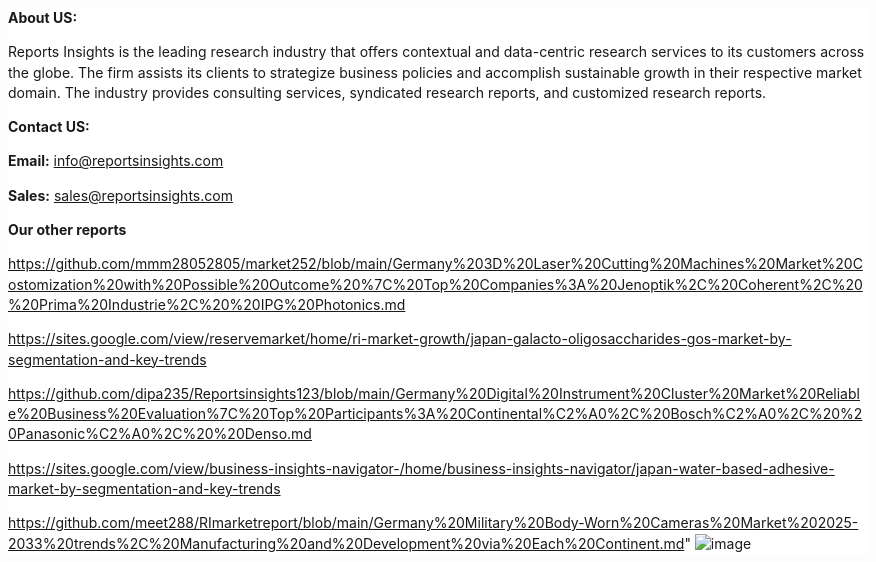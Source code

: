 <strong><strong>About US</strong>:</strong>

Reports Insights is the leading research industry that offers contextual and data-centric research services to its customers across the globe. The firm assists its clients to strategize business policies and accomplish sustainable growth in their respective market domain. The industry provides consulting services, syndicated research reports, and customized research reports.

<strong>Contact US:</strong>

<p class=""""><b>Email:</b> <a href=mailto:info@reportsinsights.com>info@reportsinsights.com</a></p>
<p class=""""><b>Sales:</b> <a href=mailto:sales@reportsinsights.com>sales@reportsinsights.com</a></p>

<strong>Our other reports</strong>

<a href=https://github.com/mmm28052805/market252/blob/main/Germany%203D%20Laser%20Cutting%20Machines%20Market%20Costomization%20with%20Possible%20Outcome%20%7C%20Top%20Companies%3A%20Jenoptik%2C%20Coherent%2C%20%20Prima%20Industrie%2C%20%20IPG%20Photonics.md>https://github.com/mmm28052805/market252/blob/main/Germany%203D%20Laser%20Cutting%20Machines%20Market%20Costomization%20with%20Possible%20Outcome%20%7C%20Top%20Companies%3A%20Jenoptik%2C%20Coherent%2C%20%20Prima%20Industrie%2C%20%20IPG%20Photonics.md</a>

<a href=https://sites.google.com/view/reservemarket/home/ri-market-growth/japan-galacto-oligosaccharides-gos-market-by-segmentation-and-key-trends>https://sites.google.com/view/reservemarket/home/ri-market-growth/japan-galacto-oligosaccharides-gos-market-by-segmentation-and-key-trends</a>

<a href=https://github.com/dipa235/Reportsinsights123/blob/main/Germany%20Digital%20Instrument%20Cluster%20Market%20Reliable%20Business%20Evaluation%7C%20Top%20Participants%3A%20Continental%C2%A0%2C%20Bosch%C2%A0%2C%20%20Panasonic%C2%A0%2C%20%20Denso.md>https://github.com/dipa235/Reportsinsights123/blob/main/Germany%20Digital%20Instrument%20Cluster%20Market%20Reliable%20Business%20Evaluation%7C%20Top%20Participants%3A%20Continental%C2%A0%2C%20Bosch%C2%A0%2C%20%20Panasonic%C2%A0%2C%20%20Denso.md</a>

<a href=https://sites.google.com/view/business-insights-navigator-/home/business-insights-navigator/japan-water-based-adhesive-market-by-segmentation-and-key-trends>https://sites.google.com/view/business-insights-navigator-/home/business-insights-navigator/japan-water-based-adhesive-market-by-segmentation-and-key-trends</a>

<a href=https://github.com/meet288/RImarketreport/blob/main/Germany%20Military%20Body-Worn%20Cameras%20Market%202025-2033%20trends%2C%20Manufacturing%20and%20Development%20via%20Each%20Continent.md>https://github.com/meet288/RImarketreport/blob/main/Germany%20Military%20Body-Worn%20Cameras%20Market%202025-2033%20trends%2C%20Manufacturing%20and%20Development%20via%20Each%20Continent.md</a>"
![image](https://github.com/user-attachments/assets/b247b367-db7d-4ad2-9e56-7eee975f6274)
